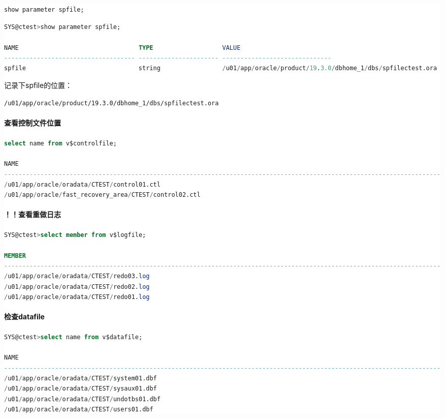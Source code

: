 ```sql
show parameter spfile;
```

```sql
SYS@ctest>show parameter spfile;

NAME                                 TYPE                   VALUE
------------------------------------ ---------------------- ------------------------------
spfile                               string                 /u01/app/oracle/product/19.3.0/dbhome_1/dbs/spfilectest.ora
```

记录下spfile的位置：

```
/u01/app/oracle/product/19.3.0/dbhome_1/dbs/spfilectest.ora
```

#### 查看控制文件位置

```sql
select name from v$controlfile;

NAME
------------------------------------------------------------------------------------------------------------------------
/u01/app/oracle/oradata/CTEST/control01.ctl
/u01/app/oracle/fast_recovery_area/CTEST/control02.ctl
```

#### ！！查看重做日志

```sql
SYS@ctest>select member from v$logfile;

MEMBER
------------------------------------------------------------------------------------------------------------------------
/u01/app/oracle/oradata/CTEST/redo03.log
/u01/app/oracle/oradata/CTEST/redo02.log
/u01/app/oracle/oradata/CTEST/redo01.log
```

#### 检查datafile

```sql
SYS@ctest>select name from v$datafile;

NAME
------------------------------------------------------------------------------------------------------------------------
/u01/app/oracle/oradata/CTEST/system01.dbf
/u01/app/oracle/oradata/CTEST/sysaux01.dbf
/u01/app/oracle/oradata/CTEST/undotbs01.dbf
/u01/app/oracle/oradata/CTEST/users01.dbf
```
